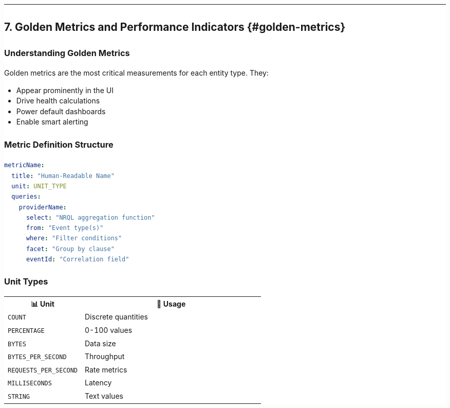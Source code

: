 </div>

---

## 7. Golden Metrics and Performance Indicators {#golden-metrics}

### Understanding Golden Metrics

Golden metrics are the most critical measurements for each entity type. They:
- Appear prominently in the UI
- Drive health calculations
- Power default dashboards
- Enable smart alerting

### Metric Definition Structure

```yaml
metricName:
  title: "Human-Readable Name"
  unit: UNIT_TYPE
  queries:
    providerName:
      select: "NRQL aggregation function"
      from: "Event type(s)"
      where: "Filter conditions"
      facet: "Group by clause"
      eventId: "Correlation field"
```

### Unit Types

<table>
<tr>
<th width="30%">📊 Unit</th>
<th width="70%">🎯 Usage</th>
</tr>
<tr>
<td><code>COUNT</code></td>
<td>Discrete quantities</td>
</tr>
<tr>
<td><code>PERCENTAGE</code></td>
<td>0-100 values</td>
</tr>
<tr>
<td><code>BYTES</code></td>
<td>Data size</td>
</tr>
<tr>
<td><code>BYTES_PER_SECOND</code></td>
<td>Throughput</td>
</tr>
<tr>
<td><code>REQUESTS_PER_SECOND</code></td>
<td>Rate metrics</td>
</tr>
<tr>
<td><code>MILLISECONDS</code></td>
<td>Latency</td>
</tr>
<tr>
<td><code>STRING</code></td>
<td>Text values</td>